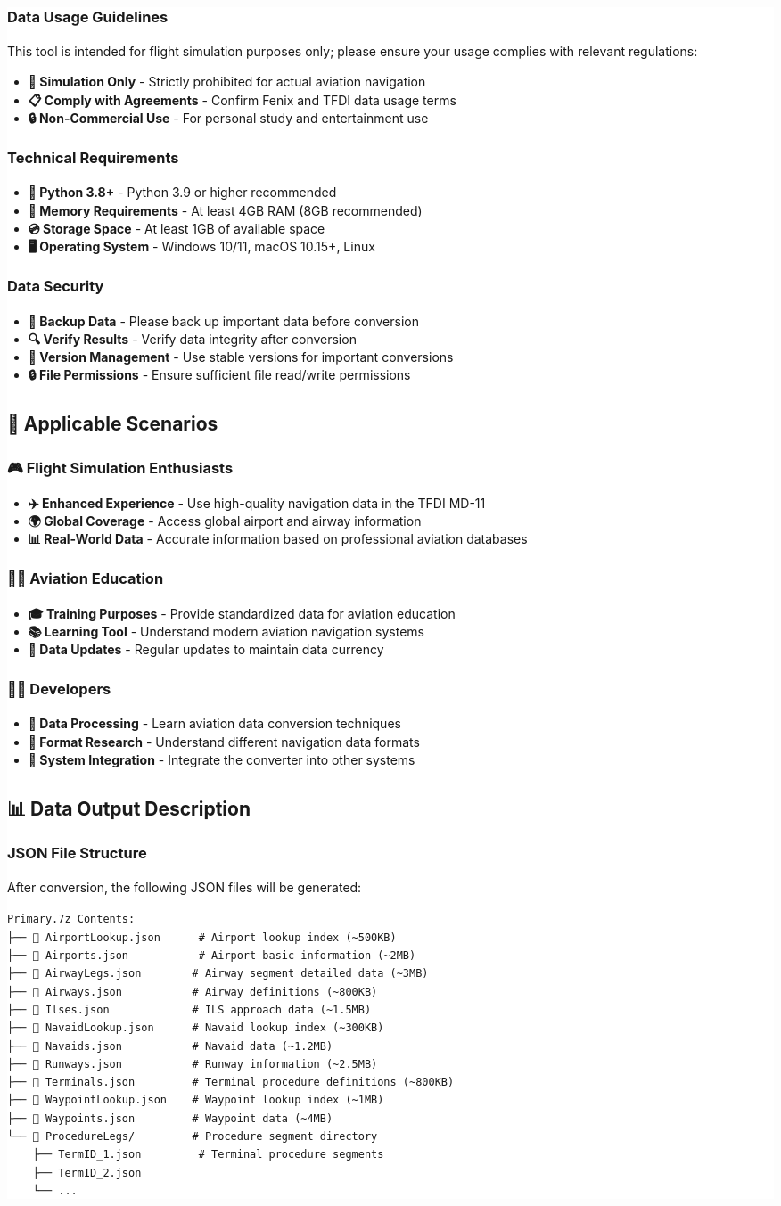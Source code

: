 ### Data Usage Guidelines
This tool is intended for flight simulation purposes only; please ensure your usage complies with relevant regulations:
- **🎯 Simulation Only** - Strictly prohibited for actual aviation navigation
- **📋 Comply with Agreements** - Confirm Fenix and TFDI data usage terms
- **🔒 Non-Commercial Use** - For personal study and entertainment use

### Technical Requirements
- **🐍 Python 3.8+** - Python 3.9 or higher recommended
- **💾 Memory Requirements** - At least 4GB RAM (8GB recommended)
- **💿 Storage Space** - At least 1GB of available space
- **🖥️ Operating System** - Windows 10/11, macOS 10.15+, Linux

### Data Security
- **💾 Backup Data** - Please back up important data before conversion
- **🔍 Verify Results** - Verify data integrity after conversion
- **📅 Version Management** - Use stable versions for important conversions
- **🔒 File Permissions** - Ensure sufficient file read/write permissions

## 🎯 Applicable Scenarios

### 🎮 Flight Simulation Enthusiasts
- **✈️ Enhanced Experience** - Use high-quality navigation data in the TFDI MD-11
- **🌍 Global Coverage** - Access global airport and airway information
- **📊 Real-World Data** - Accurate information based on professional aviation databases

### 👨‍🏫 Aviation Education
- **🎓 Training Purposes** - Provide standardized data for aviation education
- **📚 Learning Tool** - Understand modern aviation navigation systems
- **🔄 Data Updates** - Regular updates to maintain data currency

### 👨‍💻 Developers
- **🔧 Data Processing** - Learn aviation data conversion techniques
- **📝 Format Research** - Understand different navigation data formats
- **🧩 System Integration** - Integrate the converter into other systems

## 📊 Data Output Description

### JSON File Structure
After conversion, the following JSON files will be generated:

```
Primary.7z Contents:
├── 📄 AirportLookup.json      # Airport lookup index (~500KB)
├── 📄 Airports.json           # Airport basic information (~2MB)
├── 📄 AirwayLegs.json        # Airway segment detailed data (~3MB)
├── 📄 Airways.json           # Airway definitions (~800KB)
├── 📄 Ilses.json             # ILS approach data (~1.5MB)
├── 📄 NavaidLookup.json      # Navaid lookup index (~300KB)
├── 📄 Navaids.json           # Navaid data (~1.2MB)
├── 📄 Runways.json           # Runway information (~2.5MB)
├── 📄 Terminals.json         # Terminal procedure definitions (~800KB)
├── 📄 WaypointLookup.json    # Waypoint lookup index (~1MB)
├── 📄 Waypoints.json         # Waypoint data (~4MB)
└── 📁 ProcedureLegs/         # Procedure segment directory
    ├── TermID_1.json         # Terminal procedure segments
    ├── TermID_2.json
    └── ...
```
